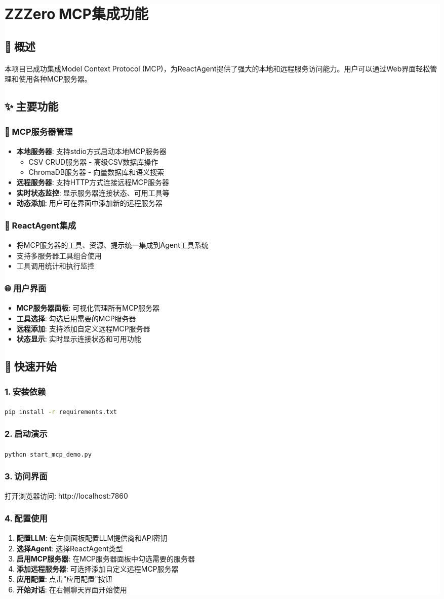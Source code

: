 # ZZZero MCP集成功能

## 🎯 概述

本项目已成功集成Model Context Protocol (MCP)，为ReactAgent提供了强大的本地和远程服务访问能力。用户可以通过Web界面轻松管理和使用各种MCP服务器。

## ✨ 主要功能

### 🔌 MCP服务器管理
- **本地服务器**: 支持stdio方式启动本地MCP服务器
  - CSV CRUD服务器 - 高级CSV数据库操作
  - ChromaDB服务器 - 向量数据库和语义搜索
- **远程服务器**: 支持HTTP方式连接远程MCP服务器
- **实时状态监控**: 显示服务器连接状态、可用工具等
- **动态添加**: 用户可在界面中添加新的远程服务器

### 🤖 ReactAgent集成
- 将MCP服务器的工具、资源、提示统一集成到Agent工具系统
- 支持多服务器工具组合使用
- 工具调用统计和执行监控

### 🌐 用户界面
- **MCP服务器面板**: 可视化管理所有MCP服务器
- **工具选择**: 勾选启用需要的MCP服务器
- **远程添加**: 支持添加自定义远程MCP服务器
- **状态显示**: 实时显示连接状态和可用功能

## 🚀 快速开始

### 1. 安装依赖
```bash
pip install -r requirements.txt
```

### 2. 启动演示
```bash
python start_mcp_demo.py
```

### 3. 访问界面
打开浏览器访问: http://localhost:7860

### 4. 配置使用
1. **配置LLM**: 在左侧面板配置LLM提供商和API密钥
2. **选择Agent**: 选择ReactAgent类型
3. **启用MCP服务器**: 在MCP服务器面板中勾选需要的服务器
4. **添加远程服务器**: 可选择添加自定义远程MCP服务器
5. **应用配置**: 点击"应用配置"按钮
6. **开始对话**: 在右侧聊天界面开始使用
